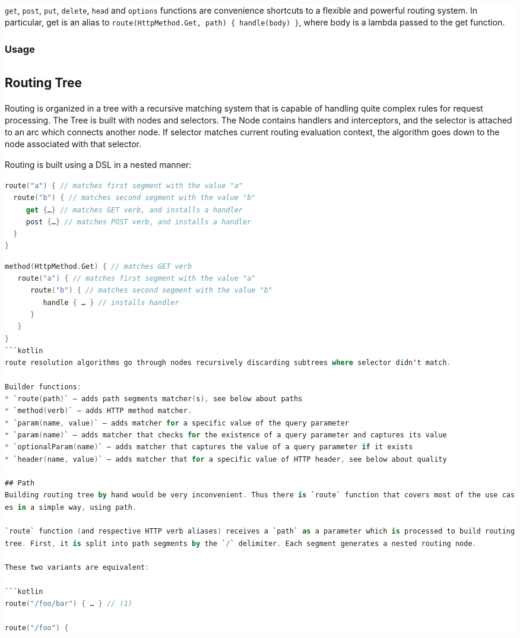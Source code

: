`get`, `post`, `put`, `delete`, `head` and `options` functions are convenience shortcuts to a flexible and powerful
routing system. In particular, get is an alias to `route(HttpMethod.Get, path) { handle(body) }`, where body is a lambda
passed to the get function.

### Usage

## Routing Tree

Routing is organized in a tree with a recursive matching system that is capable of handling quite complex rules for
request processing. The Tree is built with nodes and selectors. The Node contains handlers and interceptors, and the
selector is attached to an arc which connects another node. If selector matches current routing evaluation context, the
algorithm goes down to the node associated with that selector.

Routing is built using a DSL in a nested manner:

```kotlin
route("a") { // matches first segment with the value "a"
  route("b") { // matches second segment with the value "b"
     get {…} // matches GET verb, and installs a handler
     post {…} // matches POST verb, and installs a handler
  }
}
```

```kotlin
method(HttpMethod.Get) { // matches GET verb
   route("a") { // matches first segment with the value "a"
      route("b") { // matches second segment with the value "b"
         handle { … } // installs handler
      }
   }
}
```kotlin
route resolution algorithms go through nodes recursively discarding subtrees where selector didn't match.

Builder functions:
* `route(path)` – adds path segments matcher(s), see below about paths
* `method(verb)` – adds HTTP method matcher.
* `param(name, value)` – adds matcher for a specific value of the query parameter
* `param(name)` – adds matcher that checks for the existence of a query parameter and captures its value
* `optionalParam(name)` – adds matcher that captures the value of a query parameter if it exists
* `header(name, value)` – adds matcher that for a specific value of HTTP header, see below about quality

## Path
Building routing tree by hand would be very inconvenient. Thus there is `route` function that covers most of the use cases in a simple way, using path.

`route` function (and respective HTTP verb aliases) receives a `path` as a parameter which is processed to build routing tree. First, it is split into path segments by the `/` delimiter. Each segment generates a nested routing node.

These two variants are equivalent:

```kotlin
route("/foo/bar") { … } // (1)

route("/foo") {
```